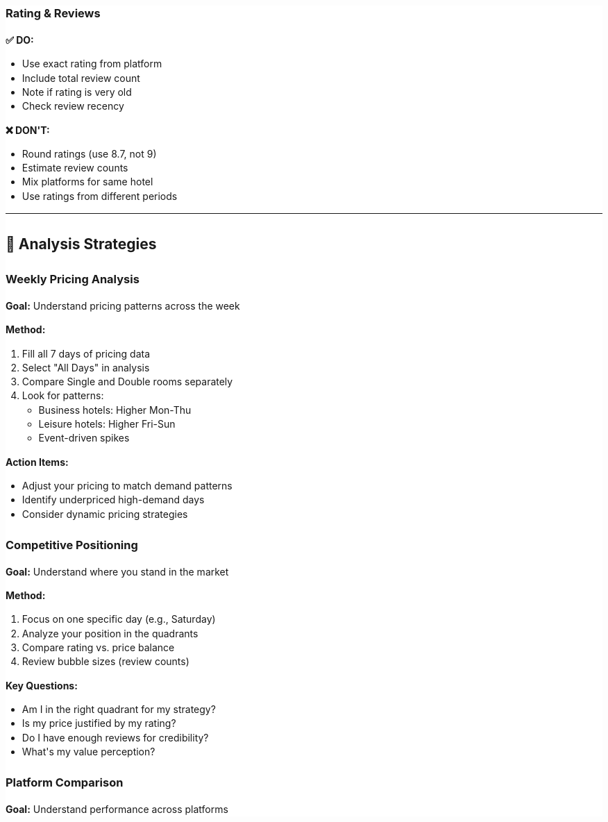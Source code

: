 ### Rating & Reviews
**✅ DO:**
- Use exact rating from platform
- Include total review count
- Note if rating is very old
- Check review recency

**❌ DON'T:**
- Round ratings (use 8.7, not 9)
- Estimate review counts
- Mix platforms for same hotel
- Use ratings from different periods

---

## 🎯 Analysis Strategies

### Weekly Pricing Analysis
**Goal:** Understand pricing patterns across the week

**Method:**
1. Fill all 7 days of pricing data
2. Select "All Days" in analysis
3. Compare Single and Double rooms separately
4. Look for patterns:
   - Business hotels: Higher Mon-Thu
   - Leisure hotels: Higher Fri-Sun
   - Event-driven spikes

**Action Items:**
- Adjust your pricing to match demand patterns
- Identify underpriced high-demand days
- Consider dynamic pricing strategies

### Competitive Positioning
**Goal:** Understand where you stand in the market

**Method:**
1. Focus on one specific day (e.g., Saturday)
2. Analyze your position in the quadrants
3. Compare rating vs. price balance
4. Review bubble sizes (review counts)

**Key Questions:**
- Am I in the right quadrant for my strategy?
- Is my price justified by my rating?
- Do I have enough reviews for credibility?
- What's my value perception?

### Platform Comparison
**Goal:** Understand performance across platforms
